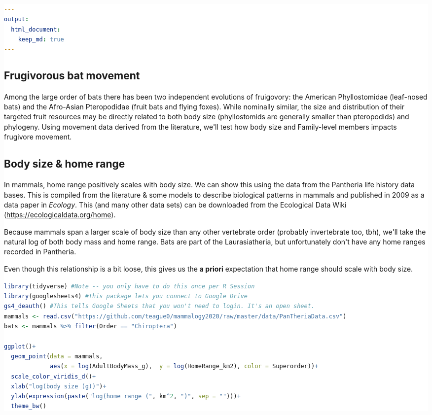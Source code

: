 ```yaml
---
output: 
  html_document:
    keep_md: true
---
```




## Frugivorous bat movement

Among the large order of bats there has been two independent evolutions of fruigovory: the American Phyllostomidae (leaf-nosed bats) and the Afro-Asian Pteropodidae (fruit bats and flying foxes). While nominally similar, the size and distribution of their targeted fruit resources may be directly related to both body size (phyllostomids are generally smaller than pteropodids) and phylogeny. Using movement data derived from the literature, we'll test how body size and Family-level members impacts frugivore movement. 

## Body size & home range
In mammals, home range positively scales with body size. We can show this using the data from the Pantheria life history data bases. This is compiled from the literature & some models to describe biological patterns in mammals and published in 2009 as a data paper in *Ecology*. This (and many other data sets) can be downloaded from the Ecological Data Wiki (https://ecologicaldata.org/home).

Because mammals span a larger scale of body size than any other vertebrate order (probably invertebrate too, tbh), we'll take the natural log of both body mass and home range. Bats are part of the Laurasiatheria, but unfortunately don't have any home ranges recorded in Pantheria.

Even though this relationship is a bit loose, this gives us the **a priori** expectation that home range should scale with body size. 


```r
library(tidyverse) #Note -- you only have to do this once per R Session
library(googlesheets4) #This package lets you connect to Google Drive
gs4_deauth() #This tells Google Sheets that you won't need to login. It's an open sheet.
mammals <- read.csv("https://github.com/teague0/mammalogy2020/raw/master/data/PanTheriaData.csv")
bats <- mammals %>% filter(Order == "Chiroptera")

ggplot()+
  geom_point(data = mammals, 
             aes(x = log(AdultBodyMass_g),  y = log(HomeRange_km2), color = Superorder))+
  scale_color_viridis_d()+
  xlab("log(body size (g))")+
  ylab(expression(paste("log(home range (", km^2, ")", sep = "")))+
  theme_bw()
```

